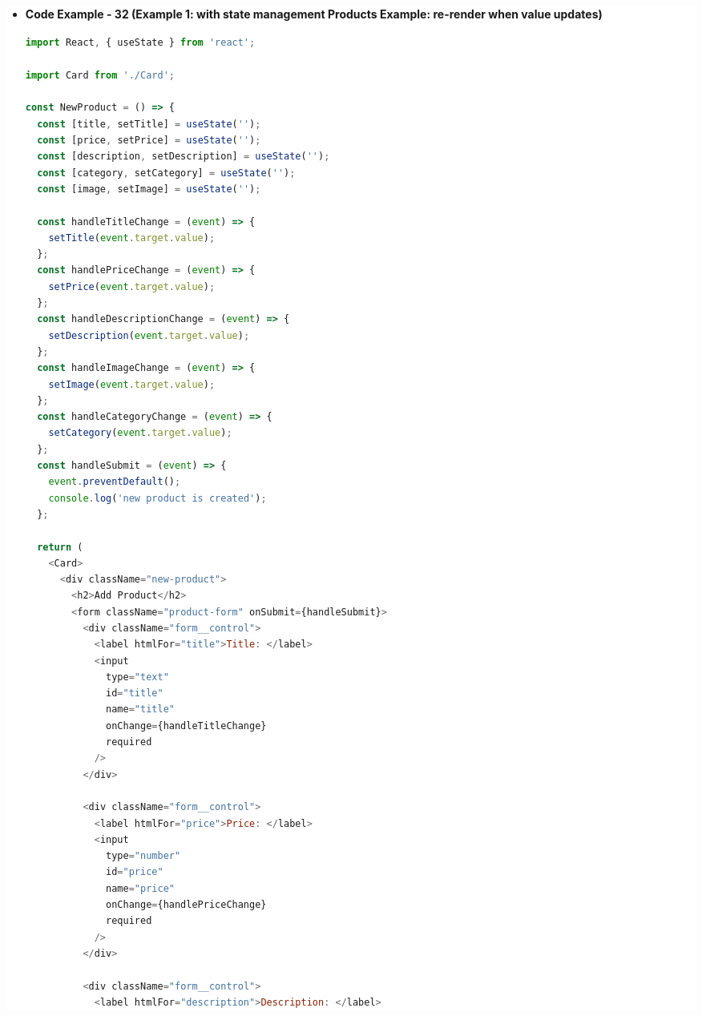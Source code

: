 - **Code Example - 32 (Example 1: with state management Products Example: re-render when value updates)**

  ```js
  import React, { useState } from 'react';

  import Card from './Card';

  const NewProduct = () => {
    const [title, setTitle] = useState('');
    const [price, setPrice] = useState('');
    const [description, setDescription] = useState('');
    const [category, setCategory] = useState('');
    const [image, setImage] = useState('');

    const handleTitleChange = (event) => {
      setTitle(event.target.value);
    };
    const handlePriceChange = (event) => {
      setPrice(event.target.value);
    };
    const handleDescriptionChange = (event) => {
      setDescription(event.target.value);
    };
    const handleImageChange = (event) => {
      setImage(event.target.value);
    };
    const handleCategoryChange = (event) => {
      setCategory(event.target.value);
    };
    const handleSubmit = (event) => {
      event.preventDefault();
      console.log('new product is created');
    };

    return (
      <Card>
        <div className="new-product">
          <h2>Add Product</h2>
          <form className="product-form" onSubmit={handleSubmit}>
            <div className="form__control">
              <label htmlFor="title">Title: </label>
              <input
                type="text"
                id="title"
                name="title"
                onChange={handleTitleChange}
                required
              />
            </div>

            <div className="form__control">
              <label htmlFor="price">Price: </label>
              <input
                type="number"
                id="price"
                name="price"
                onChange={handlePriceChange}
                required
              />
            </div>

            <div className="form__control">
              <label htmlFor="description">Description: </label>
  ```